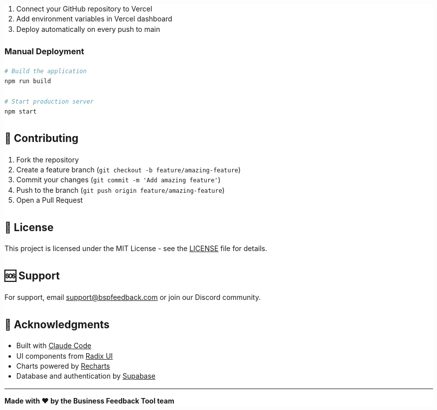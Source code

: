 1. Connect your GitHub repository to Vercel
2. Add environment variables in Vercel dashboard
3. Deploy automatically on every push to main

### Manual Deployment

```bash
# Build the application
npm run build

# Start production server
npm start
```

## 🤝 Contributing

1. Fork the repository
2. Create a feature branch (`git checkout -b feature/amazing-feature`)
3. Commit your changes (`git commit -m 'Add amazing feature'`)
4. Push to the branch (`git push origin feature/amazing-feature`)
5. Open a Pull Request

## 📝 License

This project is licensed under the MIT License - see the [LICENSE](LICENSE) file for details.

## 🆘 Support

For support, email support@bspfeedback.com or join our Discord community.

## 🙏 Acknowledgments

- Built with [Claude Code](https://claude.com/claude-code)
- UI components from [Radix UI](https://radix-ui.com)
- Charts powered by [Recharts](https://recharts.org)
- Database and authentication by [Supabase](https://supabase.com)

---

**Made with ❤️ by the Business Feedback Tool team**
